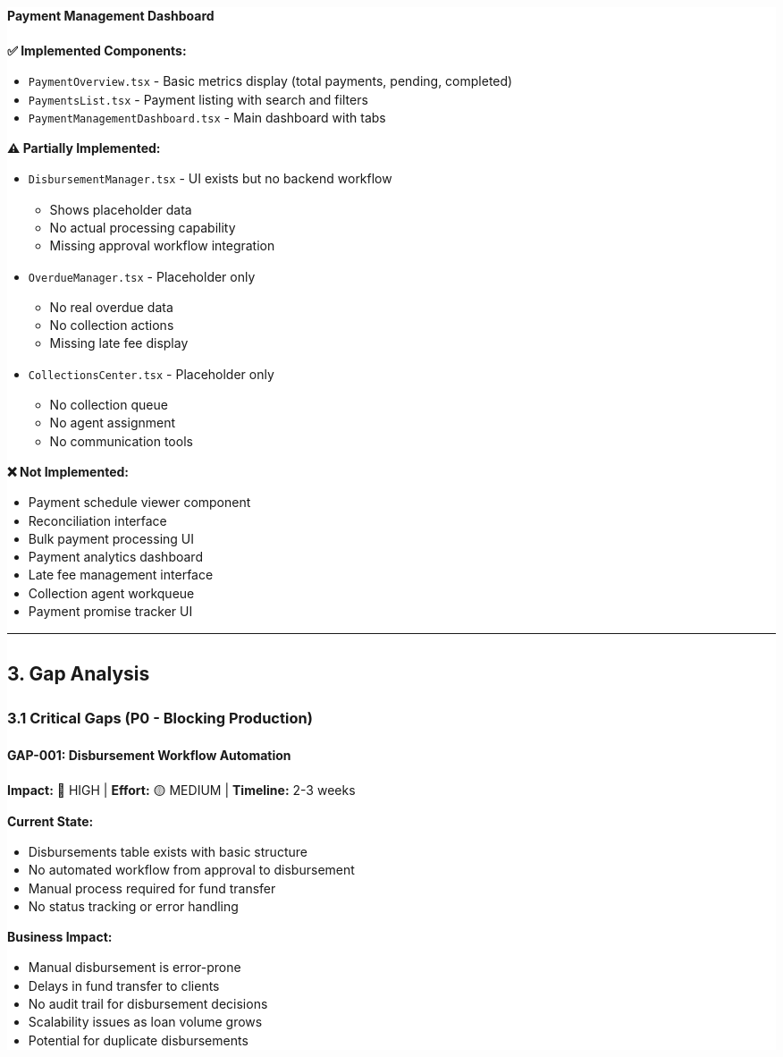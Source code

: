 #### Payment Management Dashboard

**✅ Implemented Components:**
- `PaymentOverview.tsx` - Basic metrics display (total payments, pending, completed)
- `PaymentsList.tsx` - Payment listing with search and filters
- `PaymentManagementDashboard.tsx` - Main dashboard with tabs

**⚠️ Partially Implemented:**
- `DisbursementManager.tsx` - UI exists but no backend workflow
  - Shows placeholder data
  - No actual processing capability
  - Missing approval workflow integration

- `OverdueManager.tsx` - Placeholder only
  - No real overdue data
  - No collection actions
  - Missing late fee display

- `CollectionsCenter.tsx` - Placeholder only
  - No collection queue
  - No agent assignment
  - No communication tools

**❌ Not Implemented:**
- Payment schedule viewer component
- Reconciliation interface
- Bulk payment processing UI
- Payment analytics dashboard
- Late fee management interface
- Collection agent workqueue
- Payment promise tracker UI

---

## 3. Gap Analysis

### 3.1 Critical Gaps (P0 - Blocking Production)

#### GAP-001: Disbursement Workflow Automation
**Impact:** 🔴 HIGH | **Effort:** 🟡 MEDIUM | **Timeline:** 2-3 weeks

**Current State:**
- Disbursements table exists with basic structure
- No automated workflow from approval to disbursement
- Manual process required for fund transfer
- No status tracking or error handling

**Business Impact:**
- Manual disbursement is error-prone
- Delays in fund transfer to clients
- No audit trail for disbursement decisions
- Scalability issues as loan volume grows
- Potential for duplicate disbursements
